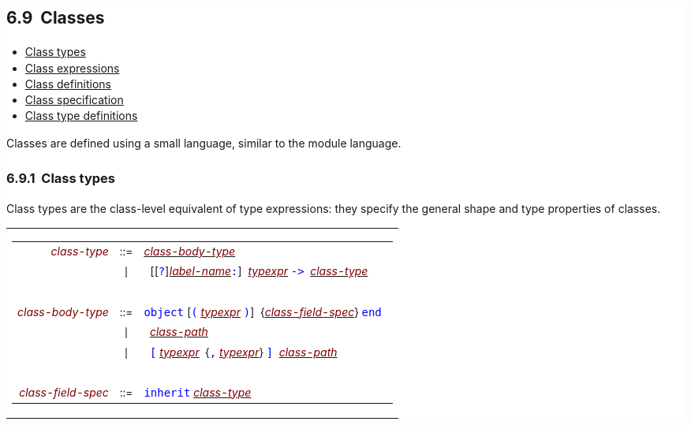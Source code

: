 


<h2 class="section"><a name="htoc76">6.9</a>&nbsp;&nbsp;Classes</h2><ul>
<li><a href="manual017.html#toc56">Class types</a>
</li><li><a href="manual017.html#toc57">Class expressions</a>
</li><li><a href="manual017.html#toc58">Class definitions</a>
</li><li><a href="manual017.html#toc59">Class specification</a>
</li><li><a href="manual017.html#toc60">Class type definitions</a>
</li></ul>
<p>Classes are defined using a small language, similar to the module
language.</p><h3 class="subsection"><a name="toc56"></a><a name="htoc77">6.9.1</a>&nbsp;&nbsp;Class types</h3><p>Class types are the class-level equivalent of type expressions: they
specify the general shape and type properties of classes.</p><p><a name="@manual.kwd59"></a>
<a name="@manual.kwd60"></a>
<a name="@manual.kwd61"></a>
<a name="@manual.kwd62"></a>
<a name="@manual.kwd63"></a>
<a name="@manual.kwd64"></a>
<a name="@manual.kwd65"></a>
<a name="@manual.kwd66"></a>
<a name="@manual.kwd67"></a></p><table class="display dcenter"><tbody><tr valign="middle"><td class="dcell"><table cellspacing="6" cellpadding="0"><tbody><tr><td align="right" nowrap="">
<i><a name="class-type" class="syntax"><font color="maroon">class-type</font></a></i></td><td align="center" nowrap="">::=</td><td align="left" nowrap="">
<i><a href="#class-body-type" class="syntax"><font color="maroon">class-body-type</font></a></i>
&nbsp;</td></tr>
<tr><td align="right" nowrap="">&nbsp;</td><td align="center" nowrap="">∣</td><td align="left" nowrap="">&nbsp;&nbsp;[[<font color="blue"><tt>?</tt></font>]<i><a href="lex.html#label-name" class="syntax"><font color="maroon">label-name</font></a></i><font color="blue"><tt>:</tt></font>]&nbsp;&nbsp;<i><a href="types.html#typexpr" class="syntax"><font color="maroon">typexpr</font></a></i>&nbsp;<font color="blue"><tt>-&gt;</tt></font>&nbsp;&nbsp;<i><a href="#class-type" class="syntax"><font color="maroon">class-type</font></a></i>
&nbsp;</td></tr>
<tr><td align="right" nowrap="">&nbsp;</td></tr>
<tr><td align="right" nowrap="">
<i><a name="class-body-type" class="syntax"><font color="maroon">class-body-type</font></a></i></td><td align="center" nowrap="">::=</td><td align="left" nowrap="">
<font color="blue"><tt>object</tt></font>&nbsp;[<font color="blue"><tt>(</tt></font>&nbsp;<i><a href="types.html#typexpr" class="syntax"><font color="maroon">typexpr</font></a></i>&nbsp;<font color="blue"><tt>)</tt></font>]&nbsp;&nbsp;{<i><a href="#class-field-spec" class="syntax"><font color="maroon">class-field-spec</font></a></i>}&nbsp;<font color="blue"><tt>end</tt></font>
&nbsp;</td></tr>
<tr><td align="right" nowrap="">&nbsp;</td><td align="center" nowrap="">∣</td><td align="left" nowrap="">&nbsp;&nbsp;<i><a href="manual011.html#class-path" class="syntax"><font color="maroon">class-path</font></a></i>
&nbsp;</td></tr>
<tr><td align="right" nowrap="">&nbsp;</td><td align="center" nowrap="">∣</td><td align="left" nowrap="">&nbsp;&nbsp;<font color="blue"><tt>[</tt></font>&nbsp;<i><a href="types.html#typexpr" class="syntax"><font color="maroon">typexpr</font></a></i>&nbsp;&nbsp;{<font color="blue"><tt>,</tt></font>&nbsp;<i><a href="types.html#typexpr" class="syntax"><font color="maroon">typexpr</font></a></i>}&nbsp;<font color="blue"><tt>]</tt></font>&nbsp;&nbsp;<i><a href="manual011.html#class-path" class="syntax"><font color="maroon">class-path</font></a></i>
&nbsp;</td></tr>
<tr><td align="right" nowrap="">&nbsp;</td></tr>
<tr><td align="right" nowrap="">
<i><a name="class-field-spec" class="syntax"><font color="maroon">class-field-spec</font></a></i></td><td align="center" nowrap="">::=</td><td align="left" nowrap="">
<font color="blue"><tt>inherit</tt></font>&nbsp;<i><a href="#class-type" class="syntax"><font color="maroon">class-type</font></a></i>
&nbsp;</td></tr>